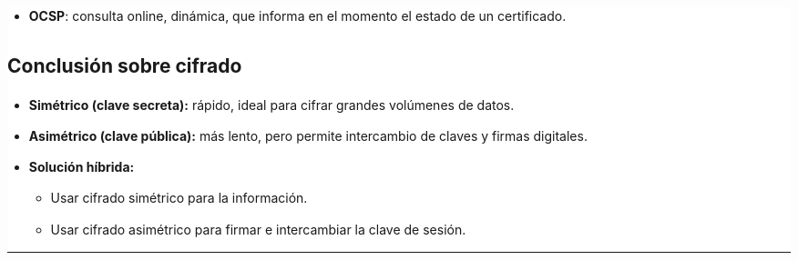 - **OCSP**: consulta online, dinámica, que informa en el momento el estado de un certificado.
    

## Conclusión sobre cifrado

- **Simétrico (clave secreta):** rápido, ideal para cifrar grandes volúmenes de datos.
    
- **Asimétrico (clave pública):** más lento, pero permite intercambio de claves y firmas digitales.
    
- **Solución híbrida:**
    
    - Usar cifrado simétrico para la información.
        
    - Usar cifrado asimétrico para firmar e intercambiar la clave de sesión.
        

---

